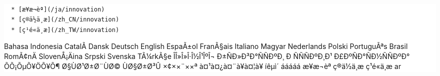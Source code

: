      * [æ¥æ¬èª](/ja/innovation)
      * [ç®ä½ä¸­æ](/zh_CN/innovation)
      * [ç¹é«ä¸­æ](/zh_TW/innovation)

Bahasa Indonesia CatalÃ  Dansk Deutsch English EspaÃ±ol FranÃ§ais Italiano
Magyar Nederlands Polski PortuguÃªs Brasil RomÃ¢nÄ SlovenÅ¡Äina Srpski
Svenska TÃ¼rkÃ§e ÎÎ»Î»Î·Î½Î¹ÎºÎ¬ Ð±ÑÐ»Ð³Ð°ÑÑÐºÐ¸ Ð ÑÑÑÐºÐ¸Ð¹
Ð£ÐºÑÐ°ÑÐ½ÑÑÐºÐ° ÕÕ¡ÕµÕ¥ÖÕ¥Õ¶ Ø§ÙØ¹Ø±Ø¨ÙØ© ÙØ§Ø±Ø³Û ×¢××¨××ª
à¤¹à¤¿à¤¨à¥à¤¦à¥ íêµ­ì´ ááááá æ¥æ¬èª ç®ä½ä¸­æ
ç¹é«ä¸­æ ar

